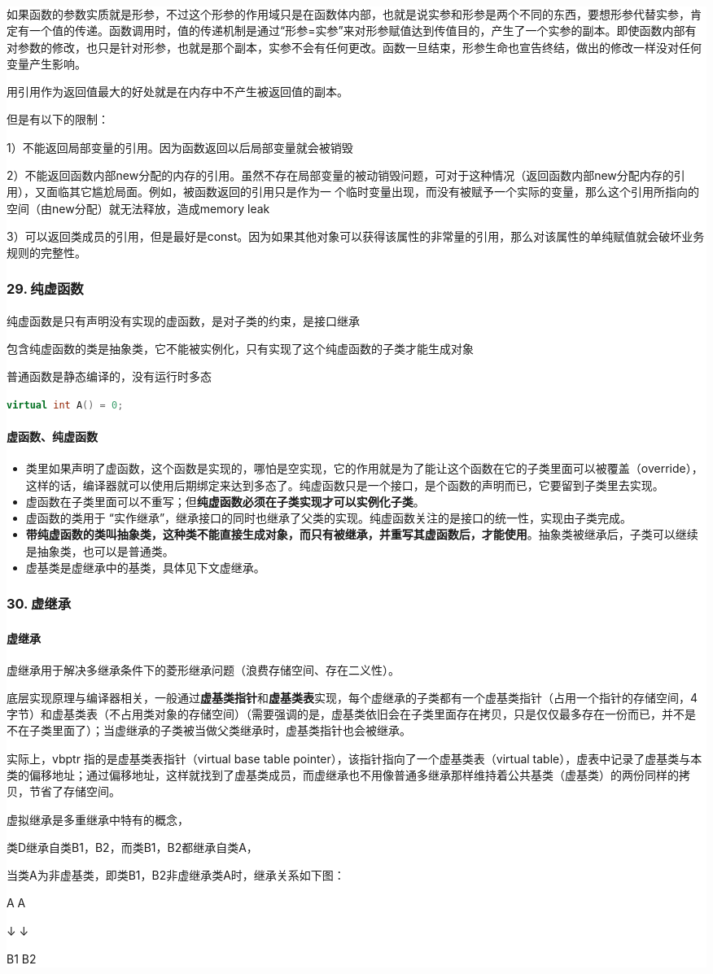 如果函数的参数实质就是形参，不过这个形参的作用域只是在函数体内部，也就是说实参和形参是两个不同的东西，要想形参代替实参，肯定有一个值的传递。函数调用时，值的传递机制是通过“形参=实参”来对形参赋值达到传值目的，产生了一个实参的副本。即使函数内部有对参数的修改，也只是针对形参，也就是那个副本，实参不会有任何更改。函数一旦结束，形参生命也宣告终结，做出的修改一样没对任何变量产生影响。

用引用作为返回值最大的好处就是在内存中不产生被返回值的副本。

但是有以下的限制：

1）不能返回局部变量的引用。因为函数返回以后局部变量就会被销毁

2）不能返回函数内部new分配的内存的引用。虽然不存在局部变量的被动销毁问题，可对于这种情况（返回函数内部new分配内存的引用），又面临其它尴尬局面。例如，被函数返回的引用只是作为一 个临时变量出现，而没有被赋予一个实际的变量，那么这个引用所指向的空间（由new分配）就无法释放，造成memory leak

3）可以返回类成员的引用，但是最好是const。因为如果其他对象可以获得该属性的非常量的引用，那么对该属性的单纯赋值就会破坏业务规则的完整性。 

### 29. **纯虚函数**

纯虚函数是只有声明没有实现的虚函数，是对子类的约束，是接口继承

包含纯虚函数的类是抽象类，它不能被实例化，只有实现了这个纯虚函数的子类才能生成对象

普通函数是静态编译的，没有运行时多态

```C++
virtual int A() = 0;
```

#### 虚函数、纯虚函数

- 类里如果声明了虚函数，这个函数是实现的，哪怕是空实现，它的作用就是为了能让这个函数在它的子类里面可以被覆盖（override），这样的话，编译器就可以使用后期绑定来达到多态了。纯虚函数只是一个接口，是个函数的声明而已，它要留到子类里去实现。
- 虚函数在子类里面可以不重写；但**纯虚函数必须在子类实现才可以实例化子类**。
- 虚函数的类用于 “实作继承”，继承接口的同时也继承了父类的实现。纯虚函数关注的是接口的统一性，实现由子类完成。
- **带纯虚函数的类叫抽象类，这种类不能直接生成对象，而只有被继承，并重写其虚函数后，才能使用**。抽象类被继承后，子类可以继续是抽象类，也可以是普通类。
- 虚基类是虚继承中的基类，具体见下文虚继承。

### 30. 虚继承

#### 虚继承

虚继承用于解决多继承条件下的菱形继承问题（浪费存储空间、存在二义性）。

底层实现原理与编译器相关，一般通过**虚基类指针**和**虚基类表**实现，每个虚继承的子类都有一个虚基类指针（占用一个指针的存储空间，4字节）和虚基类表（不占用类对象的存储空间）（需要强调的是，虚基类依旧会在子类里面存在拷贝，只是仅仅最多存在一份而已，并不是不在子类里面了）；当虚继承的子类被当做父类继承时，虚基类指针也会被继承。

实际上，vbptr 指的是虚基类表指针（virtual base table pointer），该指针指向了一个虚基类表（virtual table），虚表中记录了虚基类与本类的偏移地址；通过偏移地址，这样就找到了虚基类成员，而虚继承也不用像普通多继承那样维持着公共基类（虚基类）的两份同样的拷贝，节省了存储空间。



虚拟继承是多重继承中特有的概念，

类D继承自类B1，B2，而类B1，B2都继承自类A，

当类A为非虚基类，即类B1，B2非虚继承类A时，继承关系如下图：

A      A

↓       ↓

B1     B2
